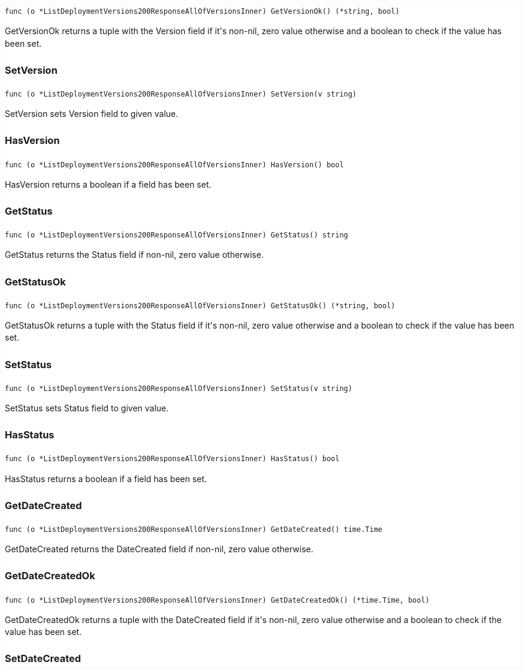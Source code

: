`func (o *ListDeploymentVersions200ResponseAllOfVersionsInner) GetVersionOk() (*string, bool)`

GetVersionOk returns a tuple with the Version field if it's non-nil, zero value otherwise
and a boolean to check if the value has been set.

### SetVersion

`func (o *ListDeploymentVersions200ResponseAllOfVersionsInner) SetVersion(v string)`

SetVersion sets Version field to given value.

### HasVersion

`func (o *ListDeploymentVersions200ResponseAllOfVersionsInner) HasVersion() bool`

HasVersion returns a boolean if a field has been set.

### GetStatus

`func (o *ListDeploymentVersions200ResponseAllOfVersionsInner) GetStatus() string`

GetStatus returns the Status field if non-nil, zero value otherwise.

### GetStatusOk

`func (o *ListDeploymentVersions200ResponseAllOfVersionsInner) GetStatusOk() (*string, bool)`

GetStatusOk returns a tuple with the Status field if it's non-nil, zero value otherwise
and a boolean to check if the value has been set.

### SetStatus

`func (o *ListDeploymentVersions200ResponseAllOfVersionsInner) SetStatus(v string)`

SetStatus sets Status field to given value.

### HasStatus

`func (o *ListDeploymentVersions200ResponseAllOfVersionsInner) HasStatus() bool`

HasStatus returns a boolean if a field has been set.

### GetDateCreated

`func (o *ListDeploymentVersions200ResponseAllOfVersionsInner) GetDateCreated() time.Time`

GetDateCreated returns the DateCreated field if non-nil, zero value otherwise.

### GetDateCreatedOk

`func (o *ListDeploymentVersions200ResponseAllOfVersionsInner) GetDateCreatedOk() (*time.Time, bool)`

GetDateCreatedOk returns a tuple with the DateCreated field if it's non-nil, zero value otherwise
and a boolean to check if the value has been set.

### SetDateCreated
